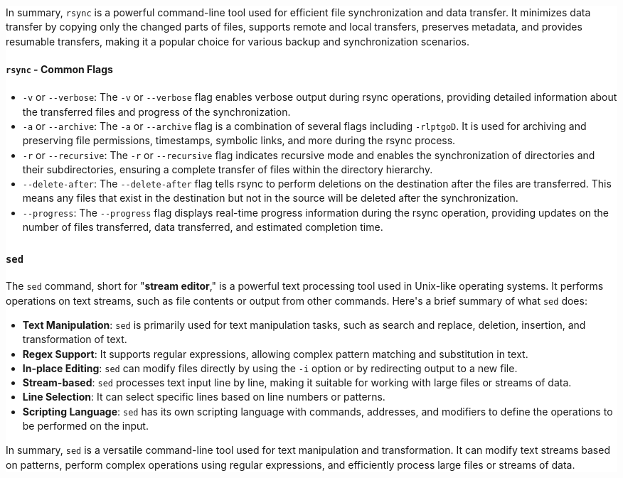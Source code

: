 In summary, `rsync` is a powerful command-line tool used for efficient file synchronization and data transfer. It minimizes data transfer by copying only the changed parts of files, supports remote and local transfers, preserves metadata, and provides resumable transfers, making it a popular choice for various backup and synchronization scenarios.

#### `rsync` - Common Flags

- `-v` or `--verbose`: The `-v` or `--verbose` flag enables verbose output during rsync operations, providing detailed information about the transferred files and progress of the synchronization.
- `-a` or `--archive`: The `-a` or `--archive` flag is a combination of several flags including `-rlptgoD`. It is used for archiving and preserving file permissions, timestamps, symbolic links, and more during the rsync process.
- `-r` or `--recursive`: The `-r` or `--recursive` flag indicates recursive mode and enables the synchronization of directories and their subdirectories, ensuring a complete transfer of files within the directory hierarchy.
- `--delete-after`: The `--delete-after` flag tells rsync to perform deletions on the destination after the files are transferred. This means any files that exist in the destination but not in the source will be deleted after the synchronization.
- `--progress`: The `--progress` flag displays real-time progress information during the rsync operation, providing updates on the number of files transferred, data transferred, and estimated completion time.

### `sed`

The `sed` command, short for "**stream editor**," is a powerful text processing tool used in Unix-like operating systems. It performs operations on text streams, such as file contents or output from other commands. Here's a brief summary of what `sed` does:

- **Text Manipulation**: `sed` is primarily used for text manipulation tasks, such as search and replace, deletion, insertion, and transformation of text.
- **Regex Support**: It supports regular expressions, allowing complex pattern matching and substitution in text.
- **In-place Editing**: `sed` can modify files directly by using the `-i` option or by redirecting output to a new file.
- **Stream-based**: `sed` processes text input line by line, making it suitable for working with large files or streams of data.
- **Line Selection**: It can select specific lines based on line numbers or patterns.
- **Scripting Language**: `sed` has its own scripting language with commands, addresses, and modifiers to define the operations to be performed on the input.

In summary, `sed` is a versatile command-line tool used for text manipulation and transformation. It can modify text streams based on patterns, perform complex operations using regular expressions, and efficiently process large files or streams of data.
